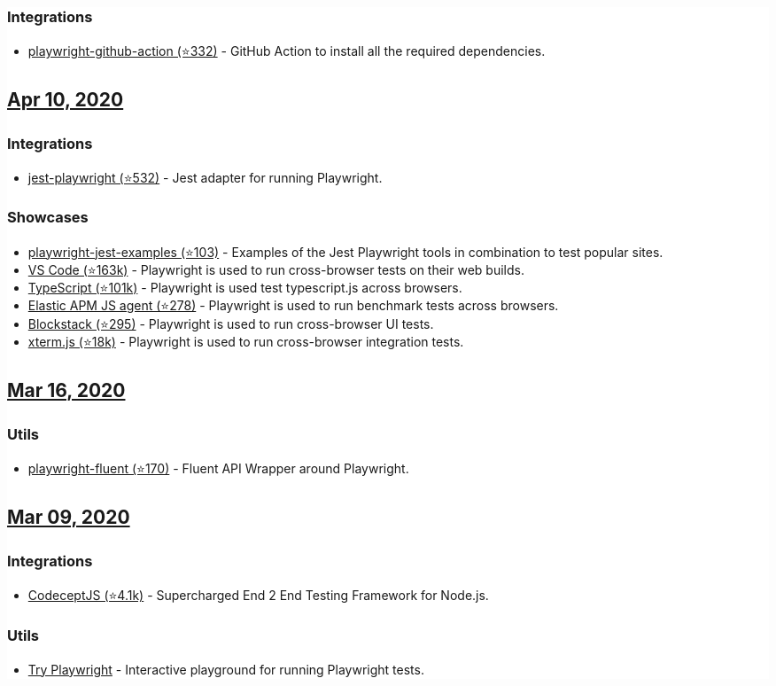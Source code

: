 ### Integrations

*   [playwright-github-action (⭐332)](https://github.com/microsoft/playwright-github-action) - GitHub Action to install all the required dependencies.

## [Apr 10, 2020](/content/2020/04/10/README.md)

### Integrations

*   [jest-playwright (⭐532)](https://github.com/playwright-community/jest-playwright/) - Jest adapter for running Playwright.

### Showcases

*   [playwright-jest-examples (⭐103)](https://github.com/playwright-community/playwright-jest-examples) - Examples of the Jest Playwright tools in combination to test popular sites.
*   [VS Code (⭐163k)](https://github.com/microsoft/vscode) - Playwright is used to run cross-browser tests on their web builds.
*   [TypeScript (⭐101k)](https://github.com/microsoft/TypeScript) - Playwright is used test typescript.js across browsers.
*   [Elastic APM JS agent (⭐278)](https://github.com/elastic/apm-agent-rum-js) - Playwright is used to run benchmark tests across browsers.
*   [Blockstack (⭐295)](https://github.com/blockstack/ux) - Playwright is used to run cross-browser UI tests.
*   [xterm.js (⭐18k)](https://github.com/xtermjs/xterm.js) - Playwright is used to run cross-browser integration tests.

## [Mar 16, 2020](/content/2020/03/16/README.md)

### Utils

*   [playwright-fluent (⭐170)](https://github.com/hdorgeval/playwright-fluent) - Fluent API Wrapper around Playwright.

## [Mar 09, 2020](/content/2020/03/09/README.md)

### Integrations

*   [CodeceptJS (⭐4.1k)](https://github.com/Codeception/CodeceptJS) - Supercharged End 2 End Testing Framework for Node.js.

### Utils

*   [Try Playwright](https://try.playwright.tech) - Interactive playground for running Playwright tests.